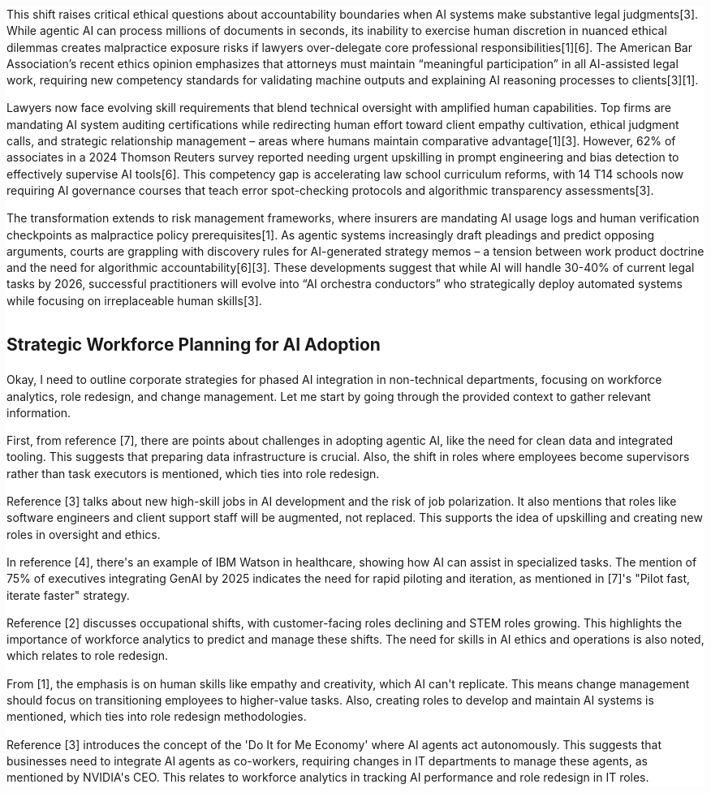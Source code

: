 This shift raises critical ethical questions about accountability boundaries when AI systems make substantive legal judgments[3]. While agentic AI can process millions of documents in seconds, its inability to exercise human discretion in nuanced ethical dilemmas creates malpractice exposure risks if lawyers over-delegate core professional responsibilities[1][6]. The American Bar Association’s recent ethics opinion emphasizes that attorneys must maintain “meaningful participation” in all AI-assisted legal work, requiring new competency standards for validating machine outputs and explaining AI reasoning processes to clients[3][1].  

Lawyers now face evolving skill requirements that blend technical oversight with amplified human capabilities. Top firms are mandating AI system auditing certifications while redirecting human effort toward client empathy cultivation, ethical judgment calls, and strategic relationship management – areas where humans maintain comparative advantage[1][3]. However, 62% of associates in a 2024 Thomson Reuters survey reported needing urgent upskilling in prompt engineering and bias detection to effectively supervise AI tools[6]. This competency gap is accelerating law school curriculum reforms, with 14 T14 schools now requiring AI governance courses that teach error spot-checking protocols and algorithmic transparency assessments[3].  

The transformation extends to risk management frameworks, where insurers are mandating AI usage logs and human verification checkpoints as malpractice policy prerequisites[1]. As agentic systems increasingly draft pleadings and predict opposing arguments, courts are grappling with discovery rules for AI-generated strategy memos – a tension between work product doctrine and the need for algorithmic accountability[6][3]. These developments suggest that while AI will handle 30-40% of current legal tasks by 2026, successful practitioners will evolve into “AI orchestra conductors” who strategically deploy automated systems while focusing on irreplaceable human skills[3].
## Strategic Workforce Planning for AI Adoption
<think>
Okay, I need to outline corporate strategies for phased AI integration in non-technical departments, focusing on workforce analytics, role redesign, and change management. Let me start by going through the provided context to gather relevant information.

First, from reference [7], there are points about challenges in adopting agentic AI, like the need for clean data and integrated tooling. This suggests that preparing data infrastructure is crucial. Also, the shift in roles where employees become supervisors rather than task executors is mentioned, which ties into role redesign.

Reference [3] talks about new high-skill jobs in AI development and the risk of job polarization. It also mentions that roles like software engineers and client support staff will be augmented, not replaced. This supports the idea of upskilling and creating new roles in oversight and ethics.

In reference [4], there's an example of IBM Watson in healthcare, showing how AI can assist in specialized tasks. The mention of 75% of executives integrating GenAI by 2025 indicates the need for rapid piloting and iteration, as mentioned in [7]'s "Pilot fast, iterate faster" strategy.

Reference [2] discusses occupational shifts, with customer-facing roles declining and STEM roles growing. This highlights the importance of workforce analytics to predict and manage these shifts. The need for skills in AI ethics and operations is also noted, which relates to role redesign.

From [1], the emphasis is on human skills like empathy and creativity, which AI can't replicate. This means change management should focus on transitioning employees to higher-value tasks. Also, creating roles to develop and maintain AI systems is mentioned, which ties into role redesign methodologies.

Reference [3] introduces the concept of the 'Do It for Me Economy' where AI agents act autonomously. This suggests that businesses need to integrate AI agents as co-workers, requiring changes in IT departments to manage these agents, as mentioned by NVIDIA's CEO. This relates to workforce analytics in tracking AI performance and role redesign in IT roles.
